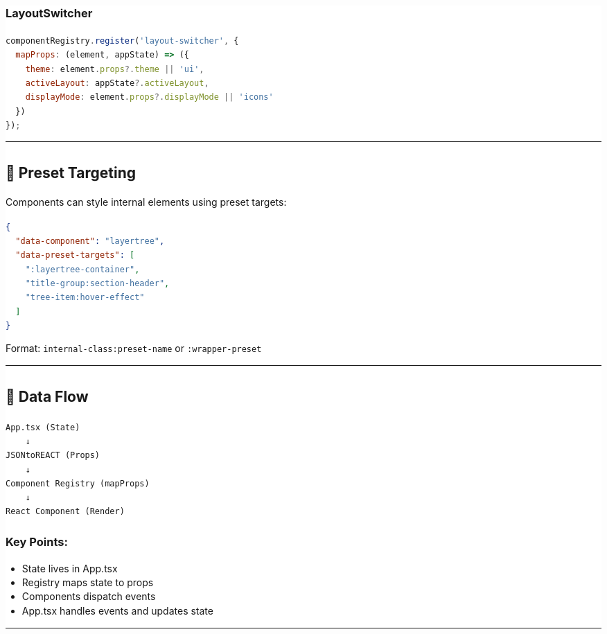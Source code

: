 
### LayoutSwitcher
```javascript
componentRegistry.register('layout-switcher', {
  mapProps: (element, appState) => ({
    theme: element.props?.theme || 'ui',
    activeLayout: appState?.activeLayout,
    displayMode: element.props?.displayMode || 'icons'
  })
});
```

---

## 🎨 Preset Targeting

Components can style internal elements using preset targets:

```json
{
  "data-component": "layertree",
  "data-preset-targets": [
    ":layertree-container",
    "title-group:section-header",
    "tree-item:hover-effect"
  ]
}
```

Format: `internal-class:preset-name` or `:wrapper-preset` 

---

## 🔄 Data Flow

```
App.tsx (State)
    ↓
JSONtoREACT (Props)
    ↓
Component Registry (mapProps)
    ↓
React Component (Render)
```

### Key Points:
- State lives in App.tsx
- Registry maps state to props
- Components dispatch events
- App.tsx handles events and updates state

---
